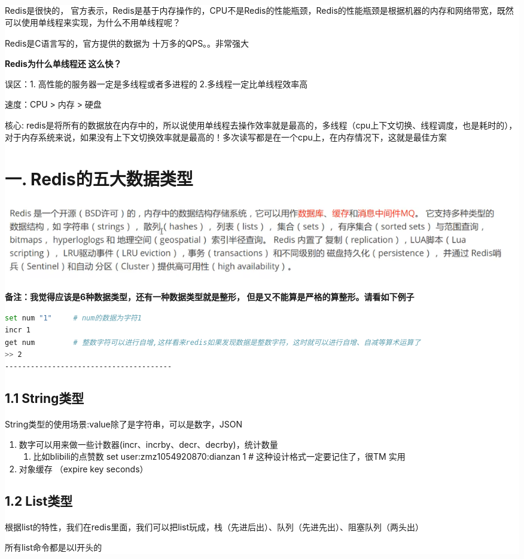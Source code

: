 

Redis是很快的， 官方表示，Redis是基于内存操作的，CPU不是Redis的性能瓶颈，Redis的性能瓶颈是根据机器的内存和网络带宽，既然可以使用单线程来实现，为什么不用单线程呢？



Redis是C语言写的，官方提供的数据为 十万多的QPS。。非常强大

**Redis为什么单线程还 这么快？**

误区：1. 高性能的服务器一定是多线程或者多进程的 2.多线程一定比单线程效率高

速度：CPU > 内存 >  硬盘

核心: redis是将所有的数据放在内存中的，所以说使用单线程去操作效率就是最高的，多线程（cpu上下文切换、线程调度，也是耗时的），对于内存系统来说，如果没有上下文切换效率就是最高的！多次读写都是在一个cpu上，在内存情况下，这就是最佳方案



# 一. Redis的五大数据类型

![image-20210728013501873](redis概述.png)

**备注：我觉得应该是6种数据类型，还有一种数据类型就是整形， 但是又不能算是严格的算整形。请看如下例子**

```bash
set num "1"		# num的数据为字符1
incr 1
get num			# 整数字符可以进行自增,这样看来redis如果发现数据是整数字符，这时就可以进行自增、自减等算术运算了
>> 2			
---------------------------------------
```





## 1.1 String类型

String类型的使用场景:value除了是字符串，可以是数字，JSON

1. 数字可以用来做一些计数器(incr、incrby、decr、decrby)，统计数量
	1. 比如blibili的点赞数  set user:zmz1054920870:dianzan 1 # 这种设计格式一定要记住了，很TM 实用
2. 对象缓存 （expire key seconds）



## 1.2 List类型



根据list的特性，我们在redis里面，我们可以把list玩成，栈（先进后出）、队列（先进先出）、阻塞队列（两头出）

所有list命令都是以l开头的
